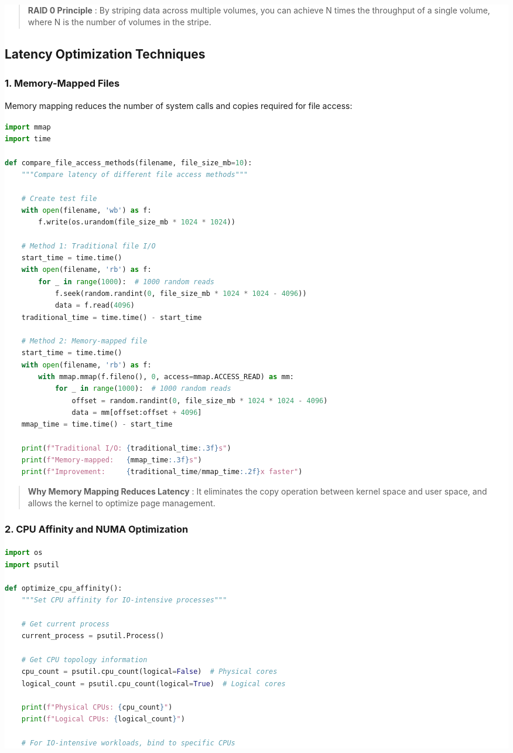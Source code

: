 > **RAID 0 Principle** : By striping data across multiple volumes, you can achieve N times the throughput of a single volume, where N is the number of volumes in the stripe.

## Latency Optimization Techniques

### 1. Memory-Mapped Files

Memory mapping reduces the number of system calls and copies required for file access:

```python
import mmap
import time

def compare_file_access_methods(filename, file_size_mb=10):
    """Compare latency of different file access methods"""
  
    # Create test file
    with open(filename, 'wb') as f:
        f.write(os.urandom(file_size_mb * 1024 * 1024))
  
    # Method 1: Traditional file I/O
    start_time = time.time()
    with open(filename, 'rb') as f:
        for _ in range(1000):  # 1000 random reads
            f.seek(random.randint(0, file_size_mb * 1024 * 1024 - 4096))
            data = f.read(4096)
    traditional_time = time.time() - start_time
  
    # Method 2: Memory-mapped file
    start_time = time.time()
    with open(filename, 'rb') as f:
        with mmap.mmap(f.fileno(), 0, access=mmap.ACCESS_READ) as mm:
            for _ in range(1000):  # 1000 random reads
                offset = random.randint(0, file_size_mb * 1024 * 1024 - 4096)
                data = mm[offset:offset + 4096]
    mmap_time = time.time() - start_time
  
    print(f"Traditional I/O: {traditional_time:.3f}s")
    print(f"Memory-mapped:   {mmap_time:.3f}s")
    print(f"Improvement:     {traditional_time/mmap_time:.2f}x faster")
```

> **Why Memory Mapping Reduces Latency** : It eliminates the copy operation between kernel space and user space, and allows the kernel to optimize page management.

### 2. CPU Affinity and NUMA Optimization

```python
import os
import psutil

def optimize_cpu_affinity():
    """Set CPU affinity for IO-intensive processes"""
  
    # Get current process
    current_process = psutil.Process()
  
    # Get CPU topology information
    cpu_count = psutil.cpu_count(logical=False)  # Physical cores
    logical_count = psutil.cpu_count(logical=True)  # Logical cores
  
    print(f"Physical CPUs: {cpu_count}")
    print(f"Logical CPUs: {logical_count}")
  
    # For IO-intensive workloads, bind to specific CPUs
```